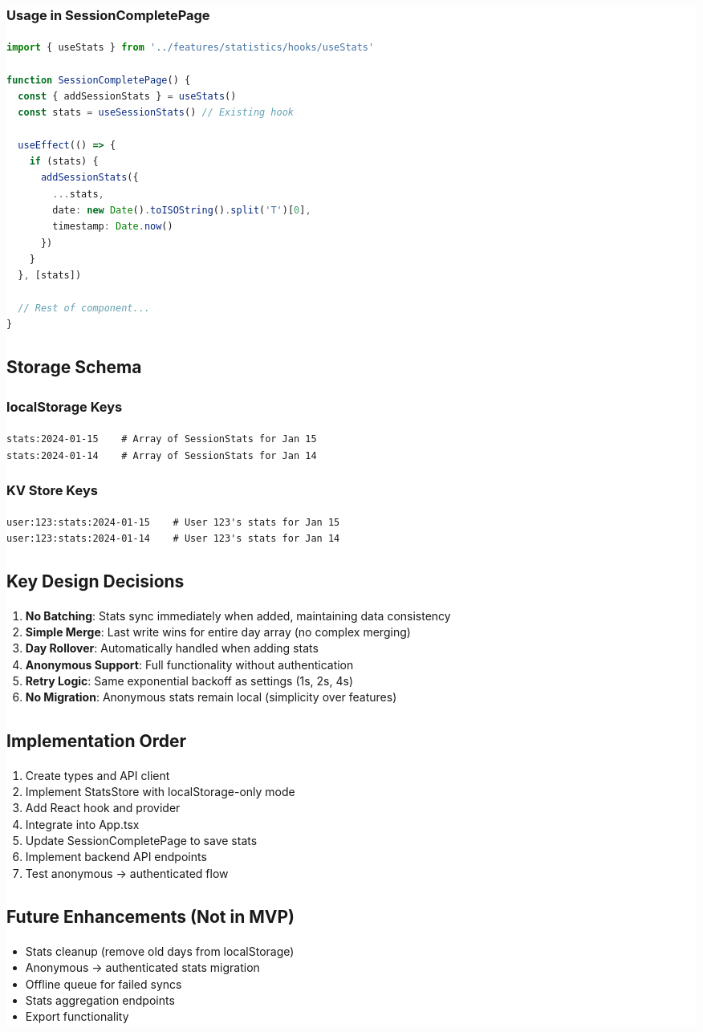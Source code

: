 ### Usage in SessionCompletePage

```typescript
import { useStats } from '../features/statistics/hooks/useStats'

function SessionCompletePage() {
  const { addSessionStats } = useStats()
  const stats = useSessionStats() // Existing hook

  useEffect(() => {
    if (stats) {
      addSessionStats({
        ...stats,
        date: new Date().toISOString().split('T')[0],
        timestamp: Date.now()
      })
    }
  }, [stats])

  // Rest of component...
}
```

## Storage Schema

### localStorage Keys
```
stats:2024-01-15    # Array of SessionStats for Jan 15
stats:2024-01-14    # Array of SessionStats for Jan 14
```

### KV Store Keys
```
user:123:stats:2024-01-15    # User 123's stats for Jan 15
user:123:stats:2024-01-14    # User 123's stats for Jan 14
```

## Key Design Decisions

1. **No Batching**: Stats sync immediately when added, maintaining data consistency
2. **Simple Merge**: Last write wins for entire day array (no complex merging)
3. **Day Rollover**: Automatically handled when adding stats
4. **Anonymous Support**: Full functionality without authentication
5. **Retry Logic**: Same exponential backoff as settings (1s, 2s, 4s)
6. **No Migration**: Anonymous stats remain local (simplicity over features)

## Implementation Order

1. Create types and API client
2. Implement StatsStore with localStorage-only mode
3. Add React hook and provider
4. Integrate into App.tsx
5. Update SessionCompletePage to save stats
6. Implement backend API endpoints
7. Test anonymous → authenticated flow

## Future Enhancements (Not in MVP)

- Stats cleanup (remove old days from localStorage)
- Anonymous → authenticated stats migration
- Offline queue for failed syncs
- Stats aggregation endpoints
- Export functionality